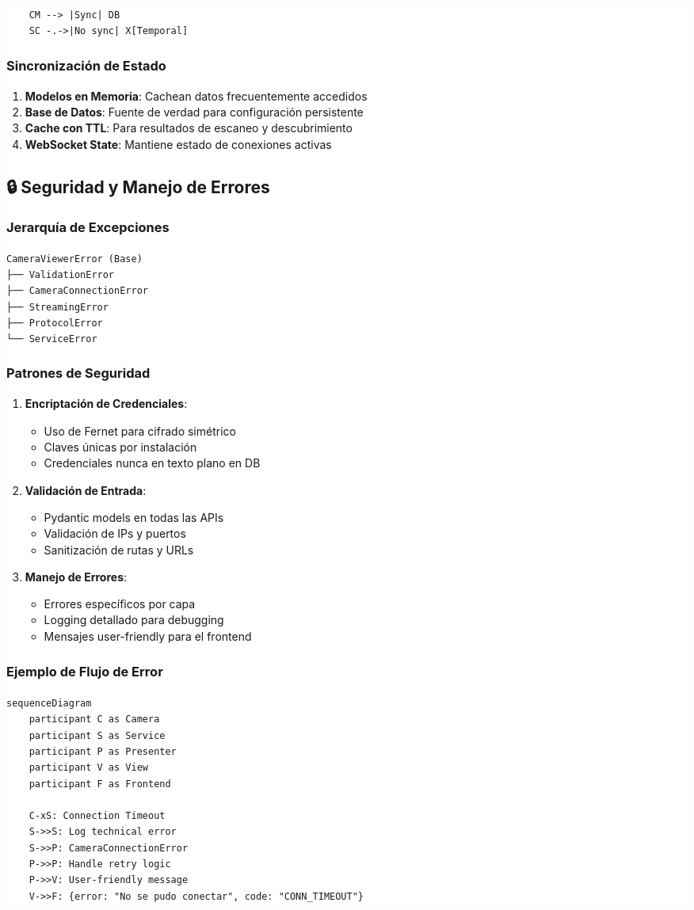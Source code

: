 ```mermaid
    CM --> |Sync| DB
    SC -.->|No sync| X[Temporal]
```

### Sincronización de Estado

1. **Modelos en Memoria**: Cachean datos frecuentemente accedidos
2. **Base de Datos**: Fuente de verdad para configuración persistente
3. **Cache con TTL**: Para resultados de escaneo y descubrimiento
4. **WebSocket State**: Mantiene estado de conexiones activas

## 🔒 Seguridad y Manejo de Errores

### Jerarquía de Excepciones

```python
CameraViewerError (Base)
├── ValidationError
├── CameraConnectionError
├── StreamingError
├── ProtocolError
└── ServiceError
```

### Patrones de Seguridad

1. **Encriptación de Credenciales**:
   - Uso de Fernet para cifrado simétrico
   - Claves únicas por instalación
   - Credenciales nunca en texto plano en DB

2. **Validación de Entrada**:
   - Pydantic models en todas las APIs
   - Validación de IPs y puertos
   - Sanitización de rutas y URLs

3. **Manejo de Errores**:
   - Errores específicos por capa
   - Logging detallado para debugging
   - Mensajes user-friendly para el frontend

### Ejemplo de Flujo de Error

```mermaid
sequenceDiagram
    participant C as Camera
    participant S as Service
    participant P as Presenter
    participant V as View
    participant F as Frontend
    
    C-xS: Connection Timeout
    S->>S: Log technical error
    S->>P: CameraConnectionError
    P->>P: Handle retry logic
    P->>V: User-friendly message
    V->>F: {error: "No se pudo conectar", code: "CONN_TIMEOUT"}
```
